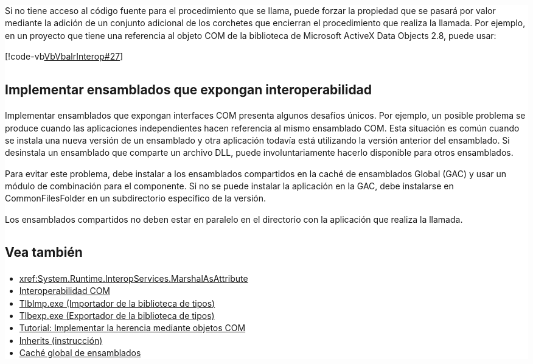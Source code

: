  Si no tiene acceso al código fuente para el procedimiento que se llama, puede forzar la propiedad que se pasará por valor mediante la adición de un conjunto adicional de los corchetes que encierran el procedimiento que realiza la llamada. Por ejemplo, en un proyecto que tiene una referencia al objeto COM de la biblioteca de Microsoft ActiveX Data Objects 2.8, puede usar:  
  
 [!code-vb[VbVbalrInterop#27](~/samples/snippets/visualbasic/VS_Snippets_VBCSharp/VbVbalrInterop/VB/Class1.vb#27)]  
  
## <a name="vbconinteroperabilitymarshalinganchor12"></a> Implementar ensamblados que expongan interoperabilidad  
 Implementar ensamblados que expongan interfaces COM presenta algunos desafíos únicos. Por ejemplo, un posible problema se produce cuando las aplicaciones independientes hacen referencia al mismo ensamblado COM. Esta situación es común cuando se instala una nueva versión de un ensamblado y otra aplicación todavía está utilizando la versión anterior del ensamblado. Si desinstala un ensamblado que comparte un archivo DLL, puede involuntariamente hacerlo disponible para otros ensamblados.  
  
 Para evitar este problema, debe instalar a los ensamblados compartidos en la caché de ensamblados Global (GAC) y usar un módulo de combinación para el componente. Si no se puede instalar la aplicación en la GAC, debe instalarse en CommonFilesFolder en un subdirectorio específico de la versión.  
  
 Los ensamblados compartidos no deben estar en paralelo en el directorio con la aplicación que realiza la llamada.  
  
## <a name="see-also"></a>Vea también

- <xref:System.Runtime.InteropServices.MarshalAsAttribute>
- [Interoperabilidad COM](../../../visual-basic/programming-guide/com-interop/index.md)
- [TlbImp.exe (Importador de la biblioteca de tipos)](../../../framework/tools/tlbimp-exe-type-library-importer.md)
- [Tlbexp.exe (Exportador de la biblioteca de tipos)](../../../framework/tools/tlbexp-exe-type-library-exporter.md)
- [Tutorial: Implementar la herencia mediante objetos COM](../../../visual-basic/programming-guide/com-interop/walkthrough-implementing-inheritance-with-com-objects.md)
- [Inherits (instrucción)](../../../visual-basic/language-reference/statements/inherits-statement.md)
- [Caché global de ensamblados](../../../framework/app-domains/gac.md)
